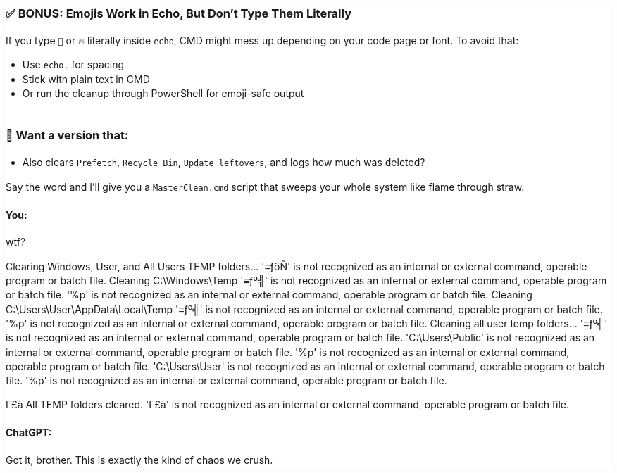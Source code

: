 
### ✅ BONUS: Emojis Work in Echo, But Don’t Type Them Literally

If you type `🧹` or `🔥` literally inside `echo`, CMD might mess up depending on your code page or font. To avoid that:

- Use `echo.` for spacing
- Stick with plain text in CMD
- Or run the cleanup through PowerShell for emoji-safe output

---

### 🧼 Want a version that:

- Also clears `Prefetch`, `Recycle Bin`, `Update leftovers`, and logs how much was deleted?

Say the word and I’ll give you a `MasterClean.cmd` script that sweeps your whole system like flame through straw.


#### You:
wtf? 


   Clearing Windows, User, and All Users TEMP folders...
'≡ƒöÑ' is not recognized as an internal or external command,
operable program or batch file.
   Cleaning C:\Windows\Temp
'≡ƒº╣' is not recognized as an internal or external command,
operable program or batch file.
'%p' is not recognized as an internal or external command,
operable program or batch file.
   Cleaning C:\Users\User\AppData\Local\Temp
'≡ƒº╣' is not recognized as an internal or external command,
operable program or batch file.
'%p' is not recognized as an internal or external command,
operable program or batch file.
   Cleaning all user temp folders...
'≡ƒº╣' is not recognized as an internal or external command,
operable program or batch file.
'C:\Users\Public' is not recognized as an internal or external command,
operable program or batch file.
'%p' is not recognized as an internal or external command,
operable program or batch file.
'C:\Users\User' is not recognized as an internal or external command,
operable program or batch file.
'%p' is not recognized as an internal or external command,
operable program or batch file.

Γ£à All TEMP folders cleared.
'Γ£à' is not recognized as an internal or external command,
operable program or batch file.

#### ChatGPT:
Got it, brother. This is exactly the kind of chaos we crush.
